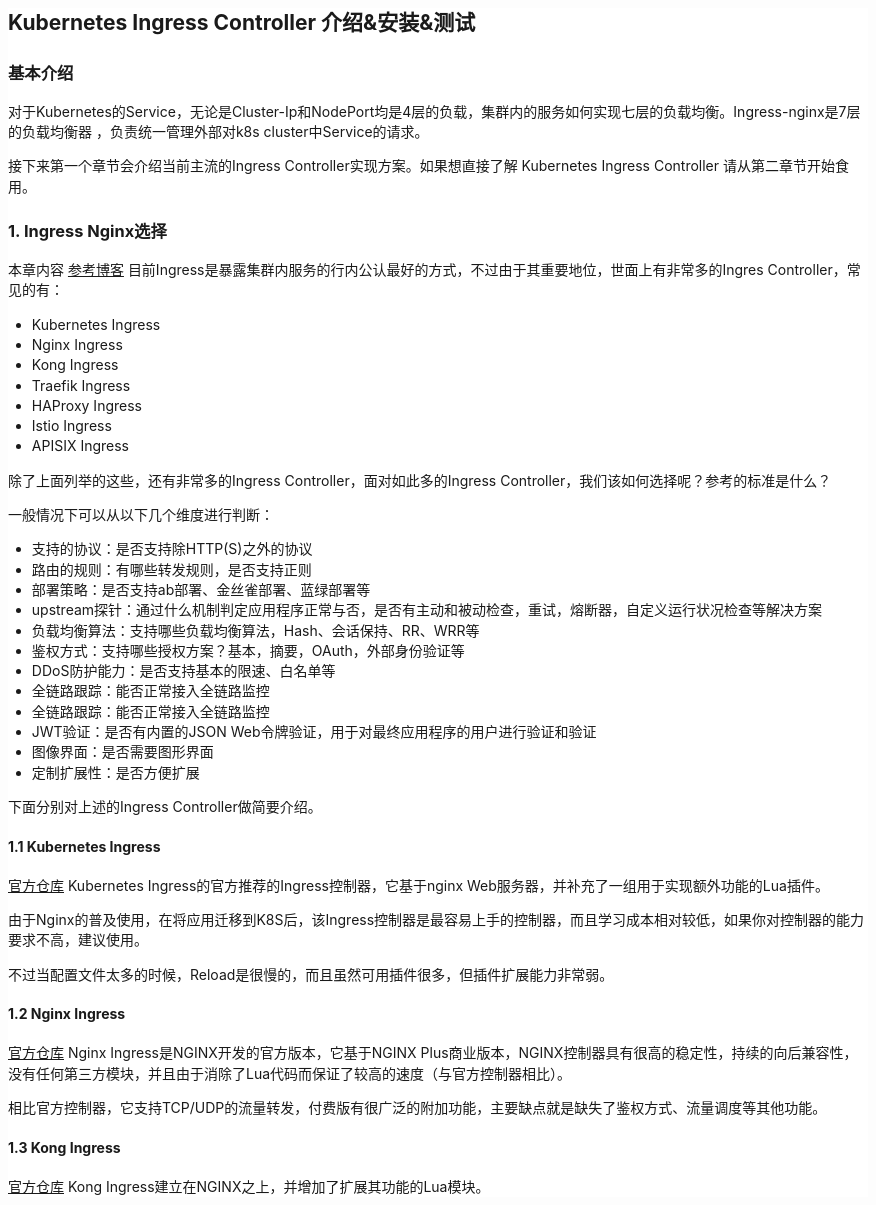 ## Kubernetes Ingress Controller 介绍&安装&测试
### 基本介绍
对于Kubernetes的Service，无论是Cluster-Ip和NodePort均是4层的负载，集群内的服务如何实现七层的负载均衡。Ingress-nginx是7层的负载均衡器 ，负责统一管理外部对k8s cluster中Service的请求。

接下来第一个章节会介绍当前主流的Ingress Controller实现方案。如果想直接了解 Kubernetes Ingress Controller 请从第二章节开始食用。

### 1. Ingress Nginx选择
本章内容 [参考博客](https://juejin.cn/post/7051131623047168037)
目前Ingress是暴露集群内服务的行内公认最好的方式，不过由于其重要地位，世面上有非常多的Ingres Controller，常见的有：
 - Kubernetes Ingress
 - Nginx Ingress
 - Kong Ingress
 - Traefik Ingress
 - HAProxy Ingress
 - Istio Ingress
 - APISIX Ingress
 
除了上面列举的这些，还有非常多的Ingress Controller，面对如此多的Ingress Controller，我们该如何选择呢？参考的标准是什么？

一般情况下可以从以下几个维度进行判断：

 - 支持的协议：是否支持除HTTP(S)之外的协议
 - 路由的规则：有哪些转发规则，是否支持正则
 - 部署策略：是否支持ab部署、金丝雀部署、蓝绿部署等
 - upstream探针：通过什么机制判定应用程序正常与否，是否有主动和被动检查，重试，熔断器，自定义运行状况检查等解决方案
 - 负载均衡算法：支持哪些负载均衡算法，Hash、会话保持、RR、WRR等
 - 鉴权方式：支持哪些授权方案？基本，摘要，OAuth，外部身份验证等
 - DDoS防护能力：是否支持基本的限速、白名单等
 - 全链路跟踪：能否正常接入全链路监控
 - 全链路跟踪：能否正常接入全链路监控
 - JWT验证：是否有内置的JSON Web令牌验证，用于对最终应用程序的用户进行验证和验证
 - 图像界面：是否需要图形界面
 - 定制扩展性：是否方便扩展

下面分别对上述的Ingress Controller做简要介绍。

#### 1.1 Kubernetes Ingress
[官方仓库](https://github.com/kubernetes/ingress-nginx)
Kubernetes Ingress的官方推荐的Ingress控制器，它基于nginx Web服务器，并补充了一组用于实现额外功能的Lua插件。

由于Nginx的普及使用，在将应用迁移到K8S后，该Ingress控制器是最容易上手的控制器，而且学习成本相对较低，如果你对控制器的能力要求不高，建议使用。

不过当配置文件太多的时候，Reload是很慢的，而且虽然可用插件很多，但插件扩展能力非常弱。
#### 1.2 Nginx Ingress
[官方仓库](https://github.com/nginxinc/kubernetes-ingress)
Nginx Ingress是NGINX开发的官方版本，它基于NGINX Plus商业版本，NGINX控制器具有很高的稳定性，持续的向后兼容性，没有任何第三方模块，并且由于消除了Lua代码而保证了较高的速度（与官方控制器相比）。

相比官方控制器，它支持TCP/UDP的流量转发，付费版有很广泛的附加功能，主要缺点就是缺失了鉴权方式、流量调度等其他功能。
#### 1.3 Kong Ingress
[官方仓库](https://github.com/Kong/kubernetes-ingress-controller)
Kong Ingress建立在NGINX之上，并增加了扩展其功能的Lua模块。
